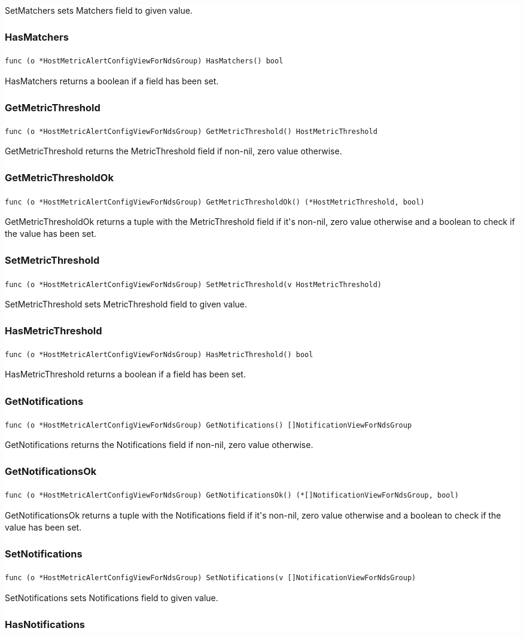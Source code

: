 SetMatchers sets Matchers field to given value.

### HasMatchers

`func (o *HostMetricAlertConfigViewForNdsGroup) HasMatchers() bool`

HasMatchers returns a boolean if a field has been set.

### GetMetricThreshold

`func (o *HostMetricAlertConfigViewForNdsGroup) GetMetricThreshold() HostMetricThreshold`

GetMetricThreshold returns the MetricThreshold field if non-nil, zero value otherwise.

### GetMetricThresholdOk

`func (o *HostMetricAlertConfigViewForNdsGroup) GetMetricThresholdOk() (*HostMetricThreshold, bool)`

GetMetricThresholdOk returns a tuple with the MetricThreshold field if it's non-nil, zero value otherwise
and a boolean to check if the value has been set.

### SetMetricThreshold

`func (o *HostMetricAlertConfigViewForNdsGroup) SetMetricThreshold(v HostMetricThreshold)`

SetMetricThreshold sets MetricThreshold field to given value.

### HasMetricThreshold

`func (o *HostMetricAlertConfigViewForNdsGroup) HasMetricThreshold() bool`

HasMetricThreshold returns a boolean if a field has been set.

### GetNotifications

`func (o *HostMetricAlertConfigViewForNdsGroup) GetNotifications() []NotificationViewForNdsGroup`

GetNotifications returns the Notifications field if non-nil, zero value otherwise.

### GetNotificationsOk

`func (o *HostMetricAlertConfigViewForNdsGroup) GetNotificationsOk() (*[]NotificationViewForNdsGroup, bool)`

GetNotificationsOk returns a tuple with the Notifications field if it's non-nil, zero value otherwise
and a boolean to check if the value has been set.

### SetNotifications

`func (o *HostMetricAlertConfigViewForNdsGroup) SetNotifications(v []NotificationViewForNdsGroup)`

SetNotifications sets Notifications field to given value.

### HasNotifications
